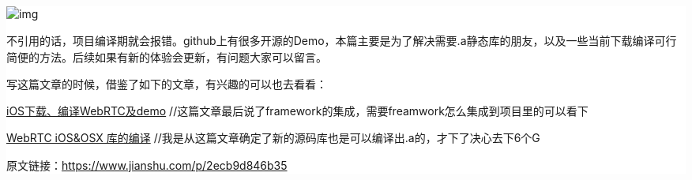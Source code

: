 ![img](https:////upload-images.jianshu.io/upload_images/2149132-99d2376add136570.png?imageMogr2/auto-orient/strip|imageView2/2/w/1140/format/webp)

不引用的话，项目编译期就会报错。github上有很多开源的Demo，本篇主要是为了解决需要.a静态库的朋友，以及一些当前下载编译可行简便的方法。后续如果有新的体验会更新，有问题大家可以留言。

写这篇文章的时候，借鉴了如下的文章，有兴趣的可以也去看看：

[iOS下载、编译WebRTC及demo](https://www.jianshu.com/p/64bd7f5b18b1)  //这篇文章最后说了framework的集成，需要freamwork怎么集成到项目里的可以看下

[WebRTC iOS&OSX 库的编译](https://links.jianshu.com/go?to=http%3A%2F%2Fwww.enkichen.com%2F2017%2F05%2F12%2Fwebrtc-ios-build%2F) //我是从这篇文章确定了新的源码库也是可以编译出.a的，才下了决心去下6个G


原文链接：https://www.jianshu.com/p/2ecb9d846b35